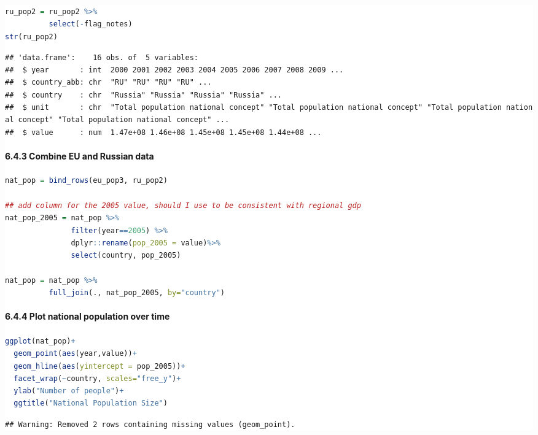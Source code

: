 ``` r
ru_pop2 = ru_pop2 %>%
          select(-flag_notes)
str(ru_pop2)
```

    ## 'data.frame':    16 obs. of  5 variables:
    ##  $ year       : int  2000 2001 2002 2003 2004 2005 2006 2007 2008 2009 ...
    ##  $ country_abb: chr  "RU" "RU" "RU" "RU" ...
    ##  $ country    : chr  "Russia" "Russia" "Russia" "Russia" ...
    ##  $ unit       : chr  "Total population national concept" "Total population national concept" "Total population national concept" "Total population national concept" ...
    ##  $ value      : num  1.47e+08 1.46e+08 1.45e+08 1.45e+08 1.44e+08 ...

#### 6.4.3 Combine EU and Russian data

``` r
nat_pop = bind_rows(eu_pop3, ru_pop2)

## add column for the 2005 value, should I use to be consistent with regional gdp
nat_pop_2005 = nat_pop %>%
               filter(year==2005) %>%
               dplyr::rename(pop_2005 = value)%>%
               select(country, pop_2005)

nat_pop = nat_pop %>%
          full_join(., nat_pop_2005, by="country")
```

#### 6.4.4 Plot national population over time

``` r
ggplot(nat_pop)+
  geom_point(aes(year,value))+
  geom_hline(aes(yintercept = pop_2005))+
  facet_wrap(~country, scales="free_y")+
  ylab("Number of people")+
  ggtitle("National Population Size")
```

    ## Warning: Removed 2 rows containing missing values (geom_point).
